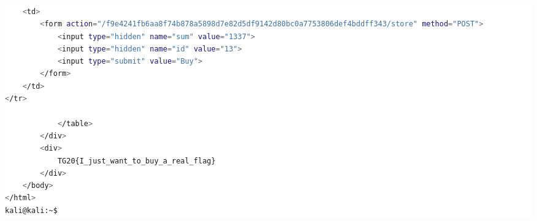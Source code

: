 ```bash
    <td>
        <form action="/f9e4241fb6aa8f74b878a5898d7e82d5df9142d80bc0a7753806def4bddff343/store" method="POST">
            <input type="hidden" name="sum" value="1337">
            <input type="hidden" name="id" value="13">
            <input type="submit" value="Buy">
        </form>
    </td>
</tr>

            </table>
        </div>
        <div>
            TG20{I_just_want_to_buy_a_real_flag}
        </div>
    </body>
</html>
kali@kali:~$ 
```